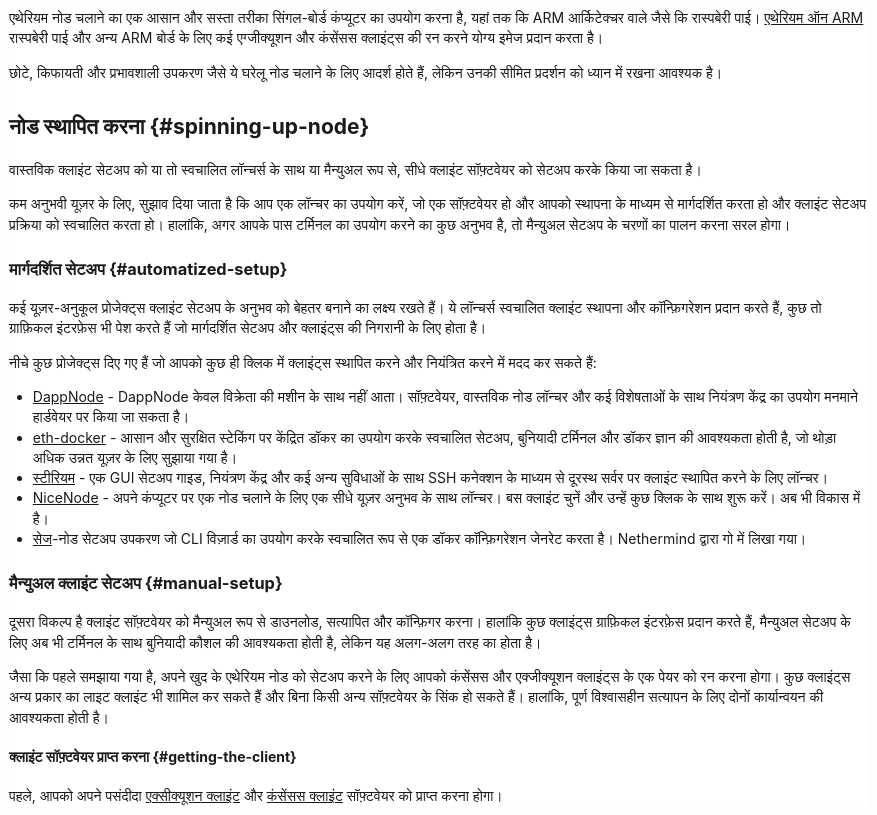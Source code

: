 एथेरियम नोड चलाने का एक आसान और सस्ता तरीका सिंगल-बोर्ड कंप्यूटर का उपयोग करना है, यहां तक कि ARM आर्किटेक्चर वाले जैसे कि रास्पबेरी पाई। [एथेरियम ऑन ARM](https://ethereum-on-arm-documentation.readthedocs.io/en/latest/) रास्पबेरी पाई और अन्य ARM बोर्ड के लिए कई एग्जीक्यूशन और कंसेंसस क्लाइंट्स की रन करने योग्य इमेज प्रदान करता है।

छोटे, किफायती और प्रभावशाली उपकरण जैसे ये घरेलू नोड चलाने के लिए आदर्श होते हैं, लेकिन उनकी सीमित प्रदर्शन को ध्यान में रखना आवश्यक है।

## नोड स्थापित करना {#spinning-up-node}

वास्तविक क्लाइंट सेटअप को या तो स्वचालित लॉन्चर्स के साथ या मैन्युअल रूप से, सीधे क्लाइंट सॉफ़्टवेयर को सेटअप करके किया जा सकता है।

कम अनुभवी यूज़र के लिए, सुझाव दिया जाता है कि आप एक लॉन्चर का उपयोग करें, जो एक सॉफ़्टवेयर हो और आपको स्थापना के माध्यम से मार्गदर्शित करता हो और क्लाइंट सेटअप प्रक्रिया को स्वचालित करता हो। हालांकि, अगर आपके पास टर्मिनल का उपयोग करने का कुछ अनुभव है, तो मैन्युअल सेटअप के चरणों का पालन करना सरल होगा।

### मार्गदर्शित सेटअप {#automatized-setup}

कई यूज़र-अनुकूल प्रोजेक्ट्स क्लाइंट सेटअप के अनुभव को बेहतर बनाने का लक्ष्य रखते हैं। ये लॉन्चर्स स्वचालित क्लाइंट स्थापना और कॉन्फ़िगरेशन प्रदान करते हैं, कुछ तो ग्राफ़िकल इंटरफ़ेस भी पेश करते हैं जो मार्गदर्शित सेटअप और क्लाइंट्स की निगरानी के लिए होता है।

नीचे कुछ प्रोजेक्ट्स दिए गए हैं जो आपको कुछ ही क्लिक में क्लाइंट्स स्थापित करने और नियंत्रित करने में मदद कर सकते हैं:

- [DappNode](https://docs.dappnode.io/docs/user/getting-started/choose-your-path) - DappNode केवल विक्रेता की मशीन के साथ नहीं आता। सॉफ़्टवेयर, वास्तविक नोड लॉन्चर और कई विशेषताओं के साथ नियंत्रण केंद्र का उपयोग मनमाने हार्डवेयर पर किया जा सकता है।
- [eth-docker](https://eth-docker.net/) - आसान और सुरक्षित स्टेकिंग पर केंद्रित डॉकर का उपयोग करके स्वचालित सेटअप, बुनियादी टर्मिनल और डॉकर ज्ञान की आवश्यकता होती है, जो थोड़ा अधिक उन्नत यूज़र के लिए सुझाया गया है।
- [स्टीरियम](https://stereum.net/ethereum-node-setup/) - एक GUI सेटअप गाइड, नियंत्रण केंद्र और कई अन्य सुविधाओं के साथ SSH कनेक्शन के माध्यम से दूरस्थ सर्वर पर क्लाइंट स्थापित करने के लिए लॉन्चर।
- [NiceNode](https://www.nicenode.xyz/) - अपने कंप्यूटर पर एक नोड चलाने के लिए एक सीधे यूज़र अनुभव के साथ लॉन्चर। बस क्लाइंट चुनें और उन्हें कुछ क्लिक के साथ शुरू करें। अब भी विकास में है।
- [सेज](https://docs.sedge.nethermind.io/docs/intro)-नोड सेटअप उपकरण जो CLI विज़ार्ड का उपयोग करके स्वचालित रूप से एक डॉकर कॉन्फ़िगरेशन जेनरेट करता है। Nethermind द्वारा गो में लिखा गया।

### मैन्युअल क्लाइंट सेटअप {#manual-setup}

दूसरा विकल्प है क्लाइंट सॉफ़्टवेयर को मैन्युअल रूप से डाउनलोड, सत्यापित और कॉन्फ़िगर करना। हालांकि कुछ क्लाइंट्स ग्राफ़िकल इंटरफ़ेस प्रदान करते हैं, मैन्युअल सेटअप के लिए अब भी टर्मिनल के साथ बुनियादी कौशल की आवश्यकता होती है, लेकिन यह अलग-अलग तरह का होता है।

जैसा कि पहले समझाया गया है, अपने खुद के एथेरियम नोड को सेटअप करने के लिए आपको कंसेंसस और एक्जीक्यूशन क्लाइंट्स के एक पेयर को रन करना होगा। कुछ क्लाइंट्स अन्य प्रकार का लाइट क्लाइंट भी शामिल कर सकते हैं और बिना किसी अन्य सॉफ़्टवेयर के सिंक हो सकते हैं। हालांकि, पूर्ण विश्वासहीन सत्यापन के लिए दोनों कार्यान्वयन की आवश्यकता होती है।

#### क्लाइंट सॉफ़्टवेयर प्राप्त करना {#getting-the-client}

पहले, आपको अपने पसंदीदा [एक्सीक्यूशन क्लाइंट](/developers/docs/nodes-and-clients/#execution-clients) और [कंसेंसस क्लाइंट](/developers/docs/nodes-and-clients/#consensus-clients) सॉफ़्टवेयर को प्राप्त करना होगा।

